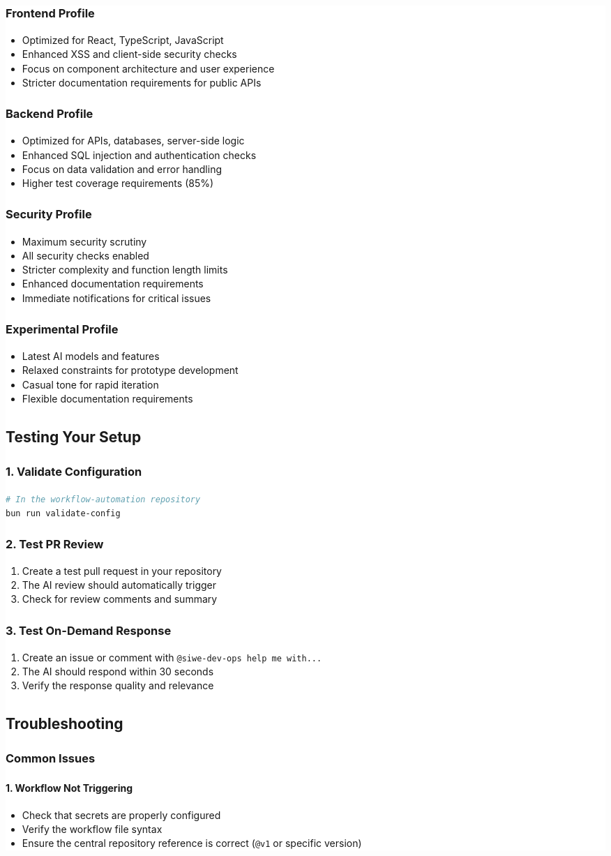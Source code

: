### Frontend Profile
- Optimized for React, TypeScript, JavaScript
- Enhanced XSS and client-side security checks
- Focus on component architecture and user experience
- Stricter documentation requirements for public APIs

### Backend Profile  
- Optimized for APIs, databases, server-side logic
- Enhanced SQL injection and authentication checks
- Focus on data validation and error handling
- Higher test coverage requirements (85%)

### Security Profile
- Maximum security scrutiny
- All security checks enabled
- Stricter complexity and function length limits
- Enhanced documentation requirements
- Immediate notifications for critical issues

### Experimental Profile
- Latest AI models and features
- Relaxed constraints for prototype development
- Casual tone for rapid iteration
- Flexible documentation requirements

## Testing Your Setup

### 1. Validate Configuration
```bash
# In the workflow-automation repository
bun run validate-config
```

### 2. Test PR Review
1. Create a test pull request in your repository
2. The AI review should automatically trigger
3. Check for review comments and summary

### 3. Test On-Demand Response
1. Create an issue or comment with `@siwe-dev-ops help me with...`
2. The AI should respond within 30 seconds
3. Verify the response quality and relevance

## Troubleshooting

### Common Issues

#### 1. Workflow Not Triggering
- Check that secrets are properly configured
- Verify the workflow file syntax
- Ensure the central repository reference is correct (`@v1` or specific version)
